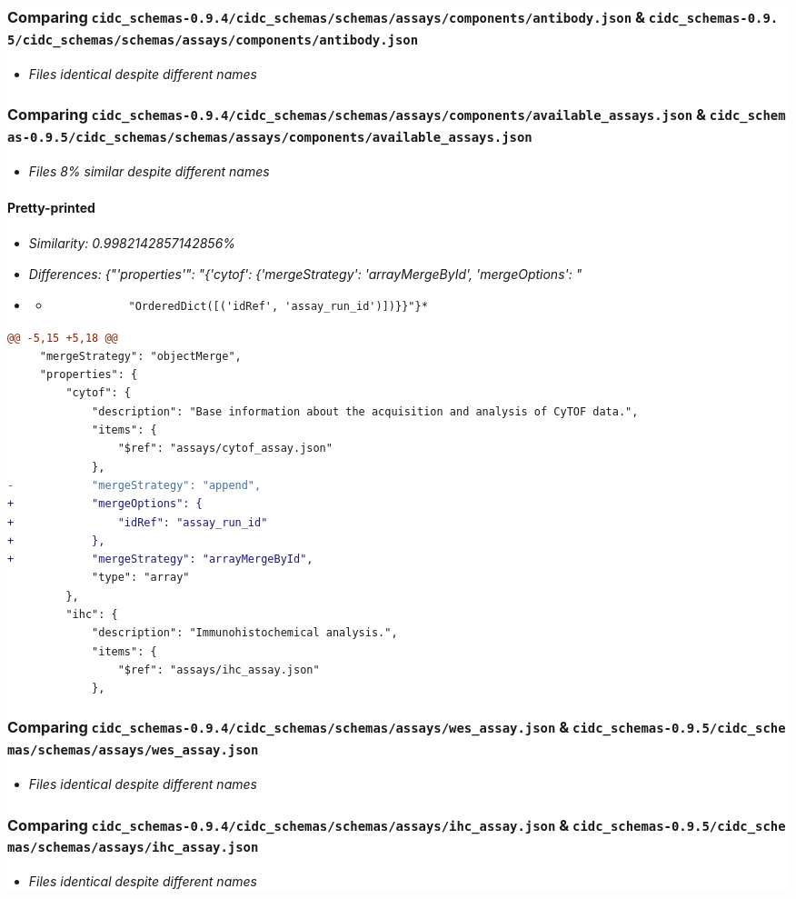 ### Comparing `cidc_schemas-0.9.4/cidc_schemas/schemas/assays/components/antibody.json` & `cidc_schemas-0.9.5/cidc_schemas/schemas/assays/components/antibody.json`

 * *Files identical despite different names*

### Comparing `cidc_schemas-0.9.4/cidc_schemas/schemas/assays/components/available_assays.json` & `cidc_schemas-0.9.5/cidc_schemas/schemas/assays/components/available_assays.json`

 * *Files 8% similar despite different names*

#### Pretty-printed

 * *Similarity: 0.9982142857142856%*

 * *Differences: {"'properties'": "{'cytof': {'mergeStrategy': 'arrayMergeById', 'mergeOptions': "*

 * *                 "OrderedDict([('idRef', 'assay_run_id')])}}"}*

```diff
@@ -5,15 +5,18 @@
     "mergeStrategy": "objectMerge",
     "properties": {
         "cytof": {
             "description": "Base information about the acquisition and analysis of CyTOF data.",
             "items": {
                 "$ref": "assays/cytof_assay.json"
             },
-            "mergeStrategy": "append",
+            "mergeOptions": {
+                "idRef": "assay_run_id"
+            },
+            "mergeStrategy": "arrayMergeById",
             "type": "array"
         },
         "ihc": {
             "description": "Immunohistochemical analysis.",
             "items": {
                 "$ref": "assays/ihc_assay.json"
             },
```

### Comparing `cidc_schemas-0.9.4/cidc_schemas/schemas/assays/wes_assay.json` & `cidc_schemas-0.9.5/cidc_schemas/schemas/assays/wes_assay.json`

 * *Files identical despite different names*

### Comparing `cidc_schemas-0.9.4/cidc_schemas/schemas/assays/ihc_assay.json` & `cidc_schemas-0.9.5/cidc_schemas/schemas/assays/ihc_assay.json`

 * *Files identical despite different names*
